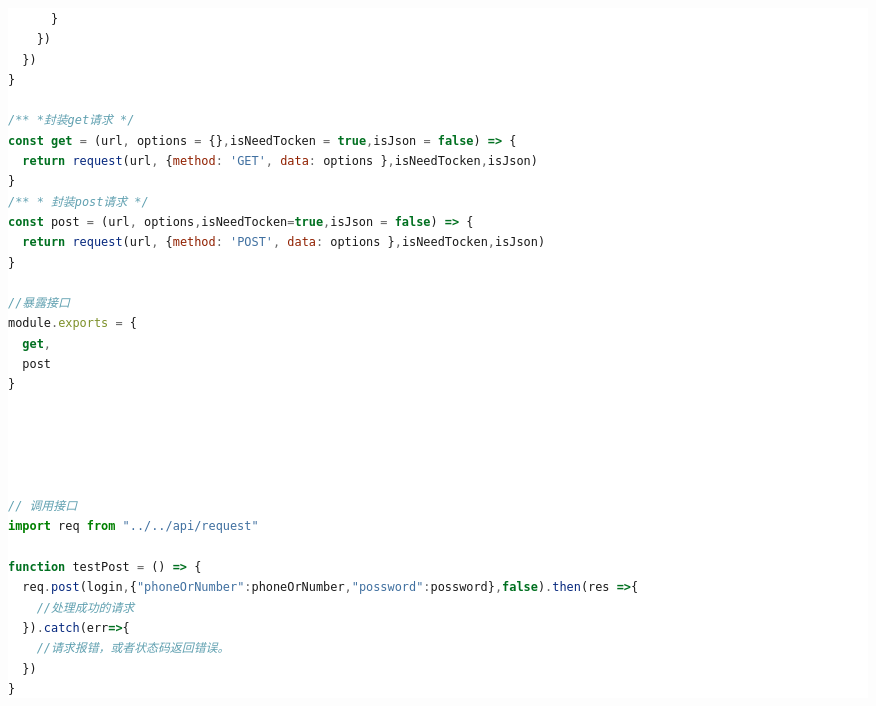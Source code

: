 ```js
      }
    })
  })
}

/** *封装get请求 */
const get = (url, options = {},isNeedTocken = true,isJson = false) => {
  return request(url, {method: 'GET', data: options },isNeedTocken,isJson)
}
/** * 封装post请求 */
const post = (url, options,isNeedTocken=true,isJson = false) => {
  return request(url, {method: 'POST', data: options },isNeedTocken,isJson)
}

//暴露接口
module.exports = {
  get,
  post
}





// 调用接口
import req from "../../api/request"

function testPost = () => {
  req.post(login,{"phoneOrNumber":phoneOrNumber,"possword":possword},false).then(res =>{
    //处理成功的请求
  }).catch(err=>{
    //请求报错，或者状态码返回错误。
  })
}
```

















